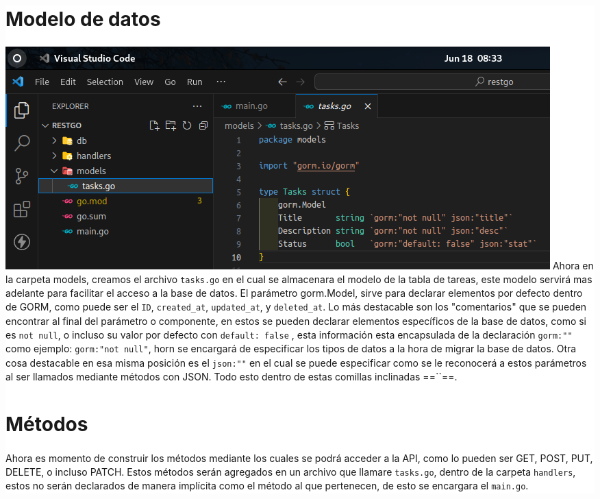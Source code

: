 # Modelo de datos
![pasted05.png](./images/pasted05.png)
Ahora en la carpeta models, creamos el archivo `tasks.go` en el cual se almacenara el modelo de la tabla de tareas, este modelo servirá mas adelante para facilitar el acceso a la base de datos.
El parámetro gorm.Model, sirve para declarar elementos por defecto dentro de GORM, como puede ser el `ID`, `created_at`, `updated_at`, y ``deleted_at``.
Lo más destacable son los "comentarios" que se pueden encontrar al final del parámetro o componente, en estos se pueden declarar elementos específicos de la base de datos, como si es `not null`, o incluso su valor por defecto con `default: false` , esta información esta encapsulada de la declaración `gorm:""` como ejemplo: `gorm:"not null"`, horn se encargará de especificar los tipos de datos a la hora de migrar la base de datos.
Otra cosa destacable en esa misma posición es el `json:""` en el cual se puede especificar como se le reconocerá a estos parámetros al ser llamados mediante métodos con JSON. Todo esto dentro de estas comillas inclinadas ==\`\`==.
# Métodos
Ahora es momento de construir los métodos mediante los cuales se podrá acceder a la API, como lo pueden ser GET, POST, PUT, DELETE, o incluso PATCH. 
Estos métodos serán agregados en un archivo que llamare `tasks.go`, dentro de la carpeta `handlers`, estos no serán declarados de manera implícita como el método al que pertenecen, de esto se encargara el `main.go`.